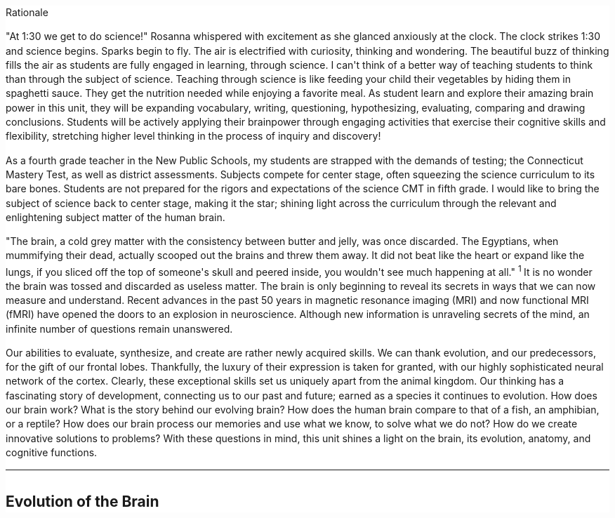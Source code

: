 Rationale
</h2>
<p>
"At 1:30 we get to do science!" Rosanna whispered with excitement as she glanced anxiously at the clock. The clock strikes 1:30 and science begins. Sparks begin to fly. The air is electrified with curiosity, thinking and wondering. The beautiful buzz of thinking fills the air as students are fully engaged in learning, through science. I can't think of a better way of teaching students to think than through the subject of science. Teaching through science is like feeding your child their vegetables by hiding them in spaghetti sauce. They get the nutrition needed while enjoying a favorite meal. As student learn and explore their amazing brain power in this unit, they will be expanding vocabulary, writing, questioning, hypothesizing, evaluating, comparing and drawing conclusions. Students will be actively applying their brainpower through engaging activities that exercise their cognitive skills and flexibility, stretching higher level thinking in the process of inquiry and discovery!
</p>
<p>
As a fourth grade teacher in the New Public Schools, my students are strapped with the demands of testing; the Connecticut Mastery Test, as well as district assessments. Subjects compete for center stage, often squeezing the science curriculum to its bare bones. Students are not prepared for the rigors and expectations of the science CMT in fifth grade. I would like to bring the subject of science back to center stage, making it the star; shining light across the curriculum through the relevant and enlightening subject matter of the human brain.
</p>
<p>
"The brain, a cold grey matter with the consistency between butter and jelly, was once discarded. The Egyptians, when mummifying their dead, actually scooped out the brains and threw them away. It did not beat like the heart or expand like the lungs, if you sliced off the top of someone's skull and peered inside, you wouldn't see much happening at all."
<sup>
1
</sup>
It is no wonder the brain was tossed and discarded as useless matter. The brain is only beginning to reveal its secrets in ways that we can now measure and understand. Recent advances in the past 50 years in magnetic resonance imaging (MRI) and now functional MRI (fMRI) have opened the doors to an explosion in neuroscience. Although new information is unraveling secrets of the mind, an infinite number of questions remain unanswered.
</p>
<p>
Our abilities to evaluate, synthesize, and create are rather newly acquired skills. We can thank evolution, and our predecessors, for the gift of our frontal lobes. Thankfully, the luxury of their expression is taken for granted, with our highly sophisticated neural network of the cortex. Clearly, these exceptional skills set us uniquely apart from the animal kingdom. Our thinking has a fascinating story of development, connecting us to our past and future; earned as a species it continues to evolution. How does our brain work? What is the story behind our evolving brain? How does the human brain compare to that of a fish, an amphibian, or a reptile? How does our brain process our memories and use what we know, to solve what we do not? How do we create innovative solutions to problems? With these questions in mind, this unit shines a light on the brain, its evolution, anatomy, and cognitive functions.
</p>
<hr/>
<h2>
Evolution of the Brain
</h2>
<p>